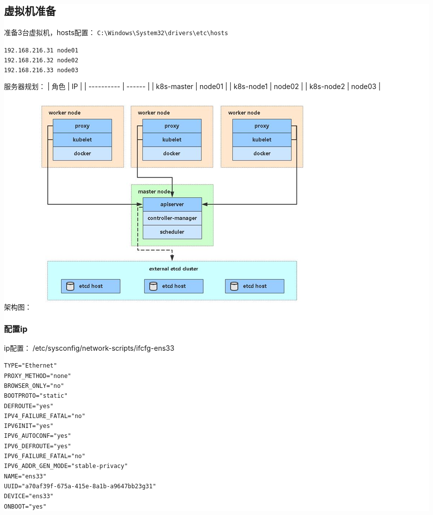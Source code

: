
## 虚拟机准备
准备3台虚拟机，hosts配置：
`C:\Windows\System32\drivers\etc\hosts`
```
192.168.216.31 node01
192.168.216.32 node02
192.168.216.33 node03
```

服务器规划：
| 角色       | IP     |
| ---------- | ------ |
| k8s-master | node01 |
| k8s-node1  | node02 |
| k8s-node2  | node03 |
	
架构图：
![](assets/markdown-img-paste-20230527214112737.png)


### 配置ip

ip配置：
/etc/sysconfig/network-scripts/ifcfg-ens33

```
TYPE="Ethernet"
PROXY_METHOD="none"
BROWSER_ONLY="no"
BOOTPROTO="static"
DEFROUTE="yes"
IPV4_FAILURE_FATAL="no"
IPV6INIT="yes"
IPV6_AUTOCONF="yes"
IPV6_DEFROUTE="yes"
IPV6_FAILURE_FATAL="no"
IPV6_ADDR_GEN_MODE="stable-privacy"
NAME="ens33"
UUID="a70af39f-675a-415e-8a1b-a9647bb23g31"
DEVICE="ens33"
ONBOOT="yes"
```